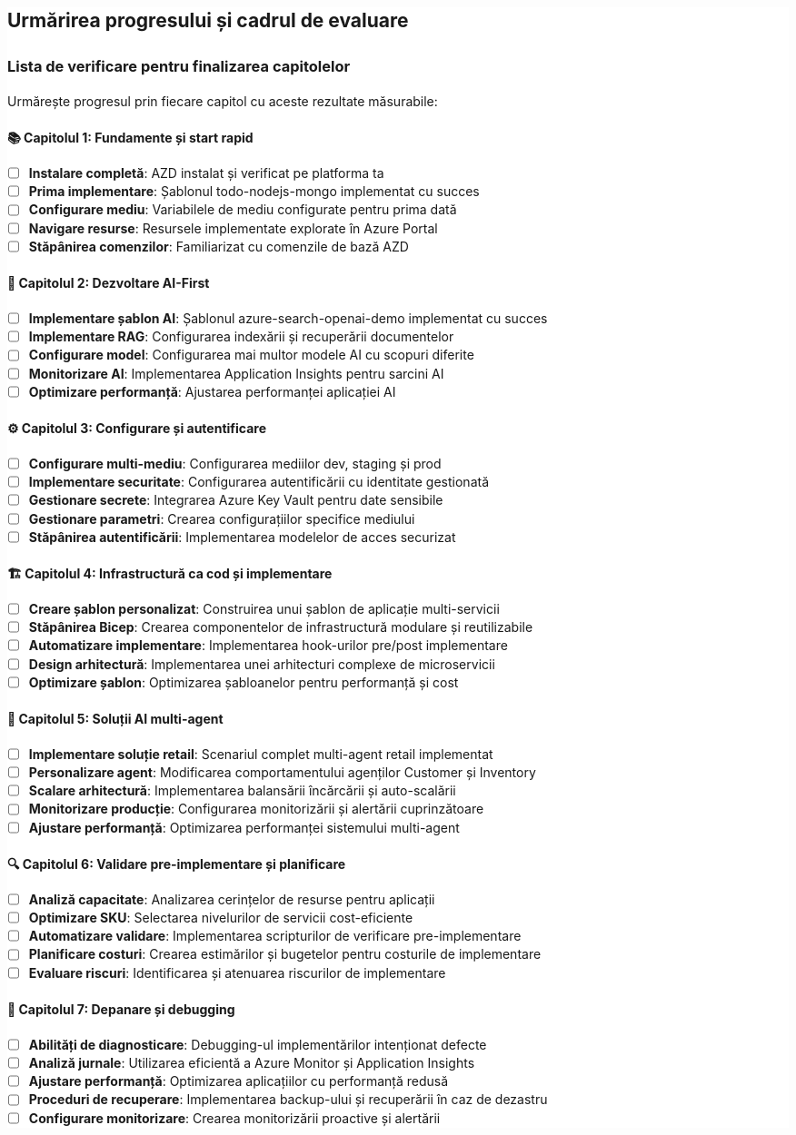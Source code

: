 ## Urmărirea progresului și cadrul de evaluare  

### Lista de verificare pentru finalizarea capitolelor  

Urmărește progresul prin fiecare capitol cu aceste rezultate măsurabile:  

#### 📚 Capitolul 1: Fundamente și start rapid  
- [ ] **Instalare completă**: AZD instalat și verificat pe platforma ta  
- [ ] **Prima implementare**: Șablonul todo-nodejs-mongo implementat cu succes  
- [ ] **Configurare mediu**: Variabilele de mediu configurate pentru prima dată  
- [ ] **Navigare resurse**: Resursele implementate explorate în Azure Portal  
- [ ] **Stăpânirea comenzilor**: Familiarizat cu comenzile de bază AZD  

#### 🤖 Capitolul 2: Dezvoltare AI-First  
- [ ] **Implementare șablon AI**: Șablonul azure-search-openai-demo implementat cu succes  
- [ ] **Implementare RAG**: Configurarea indexării și recuperării documentelor  
- [ ] **Configurare model**: Configurarea mai multor modele AI cu scopuri diferite  
- [ ] **Monitorizare AI**: Implementarea Application Insights pentru sarcini AI  
- [ ] **Optimizare performanță**: Ajustarea performanței aplicației AI  

#### ⚙️ Capitolul 3: Configurare și autentificare  
- [ ] **Configurare multi-mediu**: Configurarea mediilor dev, staging și prod  
- [ ] **Implementare securitate**: Configurarea autentificării cu identitate gestionată  
- [ ] **Gestionare secrete**: Integrarea Azure Key Vault pentru date sensibile  
- [ ] **Gestionare parametri**: Crearea configurațiilor specifice mediului  
- [ ] **Stăpânirea autentificării**: Implementarea modelelor de acces securizat  

#### 🏗️ Capitolul 4: Infrastructură ca cod și implementare  
- [ ] **Creare șablon personalizat**: Construirea unui șablon de aplicație multi-servicii  
- [ ] **Stăpânirea Bicep**: Crearea componentelor de infrastructură modulare și reutilizabile  
- [ ] **Automatizare implementare**: Implementarea hook-urilor pre/post implementare  
- [ ] **Design arhitectură**: Implementarea unei arhitecturi complexe de microservicii  
- [ ] **Optimizare șablon**: Optimizarea șabloanelor pentru performanță și cost  

#### 🎯 Capitolul 5: Soluții AI multi-agent  
- [ ] **Implementare soluție retail**: Scenariul complet multi-agent retail implementat  
- [ ] **Personalizare agent**: Modificarea comportamentului agenților Customer și Inventory  
- [ ] **Scalare arhitectură**: Implementarea balansării încărcării și auto-scalării  
- [ ] **Monitorizare producție**: Configurarea monitorizării și alertării cuprinzătoare  
- [ ] **Ajustare performanță**: Optimizarea performanței sistemului multi-agent  

#### 🔍 Capitolul 6: Validare pre-implementare și planificare  
- [ ] **Analiză capacitate**: Analizarea cerințelor de resurse pentru aplicații  
- [ ] **Optimizare SKU**: Selectarea nivelurilor de servicii cost-eficiente  
- [ ] **Automatizare validare**: Implementarea scripturilor de verificare pre-implementare  
- [ ] **Planificare costuri**: Crearea estimărilor și bugetelor pentru costurile de implementare  
- [ ] **Evaluare riscuri**: Identificarea și atenuarea riscurilor de implementare  

#### 🚨 Capitolul 7: Depanare și debugging  
- [ ] **Abilități de diagnosticare**: Debugging-ul implementărilor intenționat defecte  
- [ ] **Analiză jurnale**: Utilizarea eficientă a Azure Monitor și Application Insights  
- [ ] **Ajustare performanță**: Optimizarea aplicațiilor cu performanță redusă  
- [ ] **Proceduri de recuperare**: Implementarea backup-ului și recuperării în caz de dezastru  
- [ ] **Configurare monitorizare**: Crearea monitorizării proactive și alertării  
